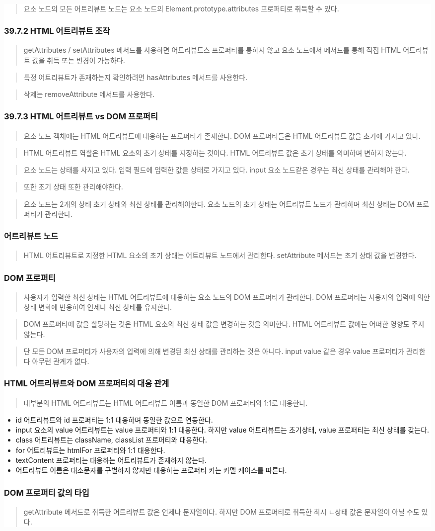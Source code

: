 > 요소 노드의 모든 어트리뷰트 노드는 요소 노드의 Element.prototype.attributes 프로퍼티로 취득할 수 있다.

### 39.7.2 HTML 어트리뷰트 조작

> getAttributes / setAttributes 메서드를 사용하면 어트리뷰트스 프로퍼티를 통하지 않고
> 요소 노드에서 메서드를 통해 직접 HTML 어트리뷰트 값을 취득 또는 변경이 가능하다.

> 특정 어트리뷰트가 존재하는지 확인하려면 hasAttributes 메서드를 사용한다.

> 삭제는 removeAttribute 메서드를 사용한다.

### 39.7.3 HTML 어트리뷰트 vs DOM 프로퍼티

> 요소 노드 객체에는 HTML 어트리뷰트에 대응하는 프로퍼티가 존재한다. DOM 프로퍼티들은 HTML 어트리뷰트 값을 초기에 가지고 있다.

> HTML 어트리뷰트 역할은 HTML 요소의 초기 상태를 지정하는 것이다. HTML 어트리뷰트 값은
> 초기 상태를 의미하며 변하지 않는다.

> 요소 노드는 상태를 사지고 있다. 입력 필드에 입력한 값을 상태로 가지고 있다.
> input 요소 노드같은 경우는 최신 상태를 관리해야 한다.

> 또한 초기 상태 또한 관리해야한다.

> 요소 노드는 2개의 상태 초기 상태와 최신 상태를 관리해야한다.
> 요소 노드의 초기 상태는 어트리뷰트 노드가 관리하며 최신 상태는 DOM 프로퍼티가 관리한다.

### 어트리뷰트 노드

> HTML 어트리뷰트로 지정한 HTML 요소의 초기 상태는 어트리뷰트 노드에서 관리한다.
> setAttribute 메서드는 초기 상태 값을 변경한다.

### DOM 프로퍼티

> 사용자가 입력한 최신 상태는 HTML 어트리뷰트에 대응하는 요소 노드의 DOM 프로퍼티가 관리한다.
> DOM 프로퍼티는 사용자의 입력에 의한 상태 변화에 반응하여 언제나 최신 상태를 유지한다.

> DOM 프로퍼티에 값을 할당하는 것은 HTML 요소의 최신 상태 값을 변경하는 것을 의미한다.
> HTML 어트리뷰트 값에는 어떠한 영향도 주지 않는다.

> 단 모든 DOM 프로퍼티가 사용자의 입력에 의해 변경된 최신 상태를 관리하는 것은 아니다.
> input value 같은 경우 value 프로퍼티가 관리한다 아무런 관계가 없다.

### HTML 어트리뷰트와 DOM 프로퍼티의 대응 관계

> 대부분의 HTML 어트리뷰트는 HTML 어트리뷰트 이름과 동일한 DOM 프로퍼티와 1:1로 대응한다.

- id 어트리뷰트와 id 프로퍼티는 1:1 대응하며 동일한 값으로 연동한다.
- input 요소의 value 어트리뷰트는 value 프로퍼티와 1:1 대응한다. 하지만 value 어트리뷰트는 초기상태, value 프로퍼티는 최신 상태를 갖는다.
- class 어트리뷰트는 className, classList 프로퍼티와 대응한다.
- for 어트리뷰트는 htmlFor 프로퍼티와 1:1 대응한다.
- textContent 프로퍼티는 대응하는 어트리뷰트가 존재하지 않는다.
- 어트리뷰트 이름은 대소문자를 구별하지 않지만 대응하는 프로퍼티 키는 카멜 케이스를 따른다.

### DOM 프로퍼티 값의 타입

> getAttribute 메서드로 취득한 어트리뷰트 값은 언제나 문자열이다. 하지만 DOM 프로퍼티로 취득한 최시 ㄴ상태 값은
> 문자열이 아닐 수도 있다.
